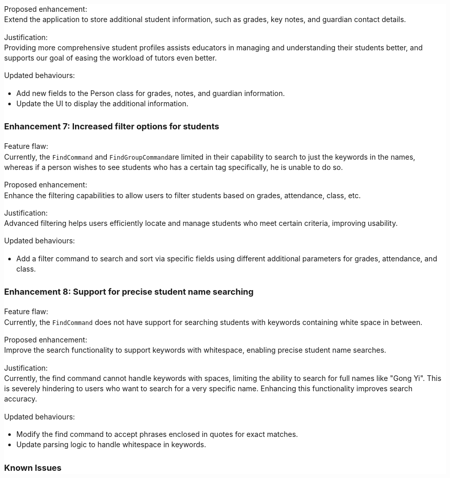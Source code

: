 Proposed enhancement: <br>
Extend the application to store additional student information, such as grades, key notes, and guardian contact details.

Justification: <br>
Providing more comprehensive student profiles assists educators in managing and understanding their students better, 
and supports our goal of easing the workload of tutors even better.

Updated behaviours: <br>
* Add new fields to the Person class for grades, notes, and guardian information.
* Update the UI to display the additional information.

### Enhancement 7: Increased filter options for students

Feature flaw: <br>
Currently, the `FindCommand` and `FindGroupCommand`are limited in their capability to search to just the keywords in 
the names, whereas if a person wishes to see students who has a certain tag specifically, he is unable to do so.

Proposed enhancement: <br>
Enhance the filtering capabilities to allow users to filter students based on grades, attendance, class, etc.

Justification: <br>
Advanced filtering helps users efficiently locate and manage students who meet certain criteria, improving usability.

Updated behaviours: <br>
* Add a filter command to search and sort via specific fields using different additional parameters for grades, attendance, and class.

### Enhancement 8: Support for precise student name searching

Feature flaw: <br>
Currently, the `FindCommand` does not have support for searching students with keywords containing white space in 
between. 

Proposed enhancement: <br>
Improve the search functionality to support keywords with whitespace, enabling precise student name searches.

Justification: <br>
Currently, the find command cannot handle keywords with spaces, limiting the ability to search for full names like 
"Gong Yi". This is severely hindering to users who want to search for a very specific name. Enhancing this functionality improves search accuracy.

Updated behaviours: <br>
* Modify the find command to accept phrases enclosed in quotes for exact matches.
* Update parsing logic to handle whitespace in keywords.

### Known Issues
